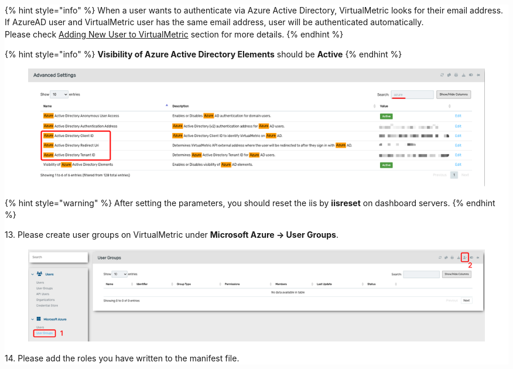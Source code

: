 {% hint style="info" %}
When a user wants to authenticate via Azure Active Directory, VirtualMetric looks for their email address.\
If AzureAD user and VirtualMetric user has the same email address, user will be authenticated automatically.\
Please check [Adding New User to VirtualMetric](users/user-operations/) section for more details.
{% endhint %}

{% hint style="info" %}
**Visibility of Azure Active Directory Elements** should be **Active**
{% endhint %}

<div align="left">

<figure><img src="../.gitbook/assets/image (6).png" alt=""><figcaption></figcaption></figure>

</div>

{% hint style="warning" %}
After setting the parameters, you should reset the iis by **iisreset** on dashboard servers.&#x20;
{% endhint %}

13\.      Please create user groups on VirtualMetric under **Microsoft Azure -> User Groups**.&#x20;

<div align="left">

<figure><img src="../.gitbook/assets/image (938).png" alt=""><figcaption></figcaption></figure>

</div>

14\.      Please add the roles you have written to the manifest file.&#x20;

<div align="left">
